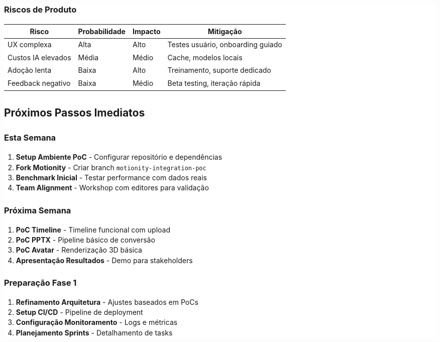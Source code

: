 ### Riscos de Produto
| Risco | Probabilidade | Impacto | Mitigação |
|-------|---------------|---------|-----------|
| UX complexa | Alta | Alto | Testes usuário, onboarding guiado |
| Custos IA elevados | Média | Médio | Cache, modelos locais |
| Adoção lenta | Baixa | Alto | Treinamento, suporte dedicado |
| Feedback negativo | Baixa | Médio | Beta testing, iteração rápida |

## Próximos Passos Imediatos

### Esta Semana
1. **Setup Ambiente PoC** - Configurar repositório e dependências
2. **Fork Motionity** - Criar branch `motionity-integration-poc`
3. **Benchmark Inicial** - Testar performance com dados reais
4. **Team Alignment** - Workshop com editores para validação

### Próxima Semana
1. **PoC Timeline** - Timeline funcional com upload
2. **PoC PPTX** - Pipeline básico de conversão
3. **PoC Avatar** - Renderização 3D básica
4. **Apresentação Resultados** - Demo para stakeholders

### Preparação Fase 1
1. **Refinamento Arquitetura** - Ajustes baseados em PoCs
2. **Setup CI/CD** - Pipeline de deployment
3. **Configuração Monitoramento** - Logs e métricas
4. **Planejamento Sprints** - Detalhamento de tasks
